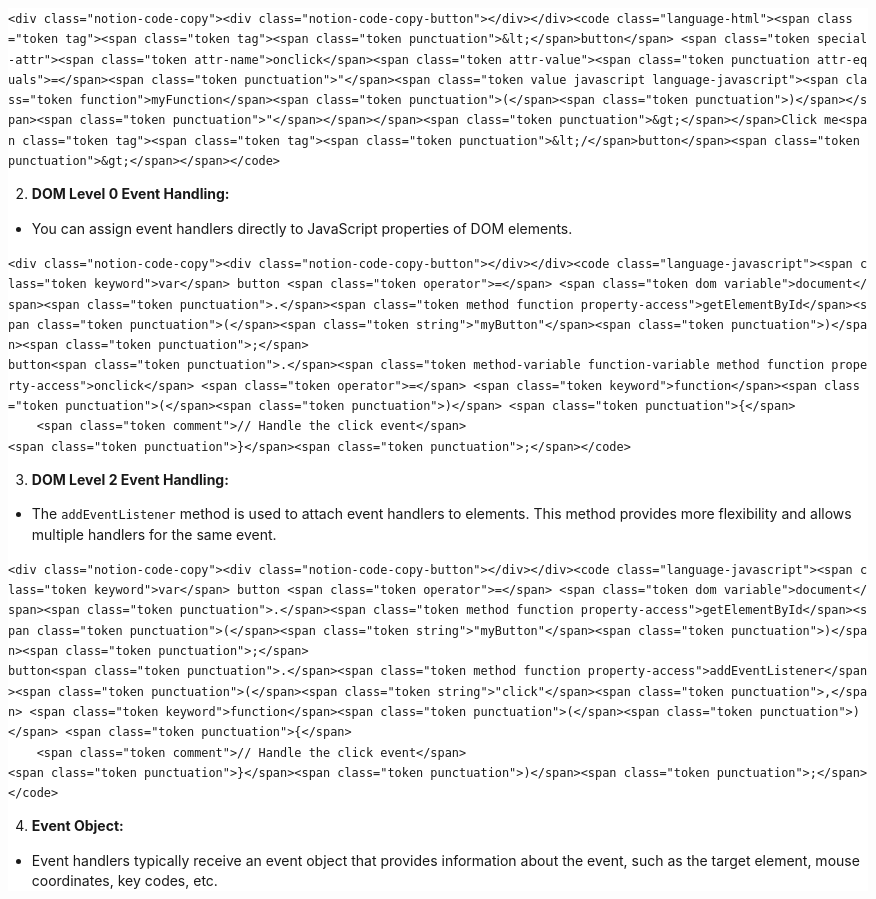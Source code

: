 ```
<div class="notion-code-copy"><div class="notion-code-copy-button"></div></div><code class="language-html"><span class="token tag"><span class="token tag"><span class="token punctuation">&lt;</span>button</span> <span class="token special-attr"><span class="token attr-name">onclick</span><span class="token attr-value"><span class="token punctuation attr-equals">=</span><span class="token punctuation">"</span><span class="token value javascript language-javascript"><span class="token function">myFunction</span><span class="token punctuation">(</span><span class="token punctuation">)</span></span><span class="token punctuation">"</span></span></span><span class="token punctuation">&gt;</span></span>Click me<span class="token tag"><span class="token tag"><span class="token punctuation">&lt;/</span>button</span><span class="token punctuation">&gt;</span></span></code>
```

2.  **DOM Level 0 Event Handling:**

- You can assign event handlers directly to JavaScript properties of DOM elements.

```
<div class="notion-code-copy"><div class="notion-code-copy-button"></div></div><code class="language-javascript"><span class="token keyword">var</span> button <span class="token operator">=</span> <span class="token dom variable">document</span><span class="token punctuation">.</span><span class="token method function property-access">getElementById</span><span class="token punctuation">(</span><span class="token string">"myButton"</span><span class="token punctuation">)</span><span class="token punctuation">;</span>
button<span class="token punctuation">.</span><span class="token method-variable function-variable method function property-access">onclick</span> <span class="token operator">=</span> <span class="token keyword">function</span><span class="token punctuation">(</span><span class="token punctuation">)</span> <span class="token punctuation">{</span>
    <span class="token comment">// Handle the click event</span>
<span class="token punctuation">}</span><span class="token punctuation">;</span></code>
```

3.  **DOM Level 2 Event Handling:**

- The `addEventListener` method is used to attach event handlers to elements. This method provides more flexibility and allows multiple handlers for the same event.

```
<div class="notion-code-copy"><div class="notion-code-copy-button"></div></div><code class="language-javascript"><span class="token keyword">var</span> button <span class="token operator">=</span> <span class="token dom variable">document</span><span class="token punctuation">.</span><span class="token method function property-access">getElementById</span><span class="token punctuation">(</span><span class="token string">"myButton"</span><span class="token punctuation">)</span><span class="token punctuation">;</span>
button<span class="token punctuation">.</span><span class="token method function property-access">addEventListener</span><span class="token punctuation">(</span><span class="token string">"click"</span><span class="token punctuation">,</span> <span class="token keyword">function</span><span class="token punctuation">(</span><span class="token punctuation">)</span> <span class="token punctuation">{</span>
    <span class="token comment">// Handle the click event</span>
<span class="token punctuation">}</span><span class="token punctuation">)</span><span class="token punctuation">;</span></code>
```

4.  **Event Object:**

- Event handlers typically receive an event object that provides information about the event, such as the target element, mouse coordinates, key codes, etc.
